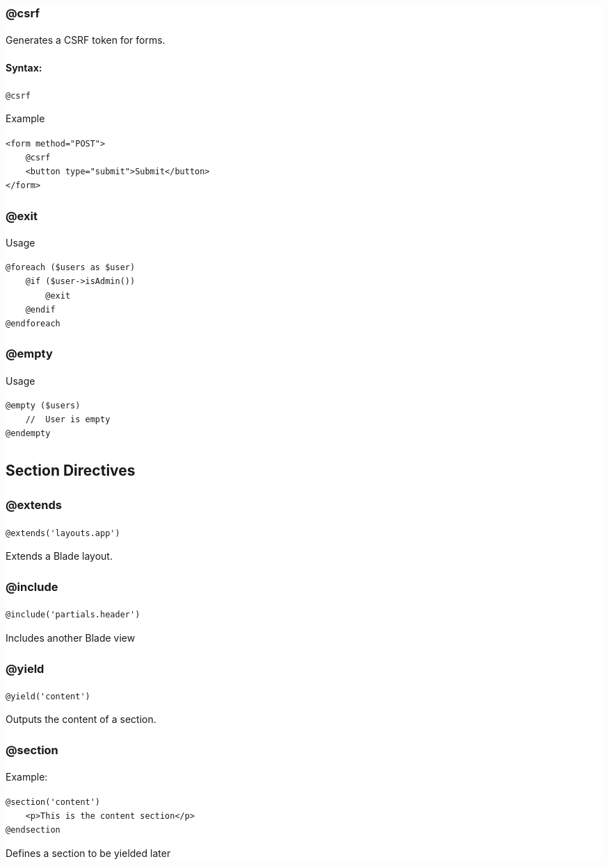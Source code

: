 ### @csrf
Generates a CSRF token for forms.

#### Syntax:
```blade
@csrf
```
Example
```blade
<form method="POST">
    @csrf
    <button type="submit">Submit</button>
</form>
```
### @exit
Usage
```blade
@foreach ($users as $user)
    @if ($user->isAdmin())
        @exit
    @endif
@endforeach
```
### @empty
Usage
```blade
@empty ($users)
    //  User is empty
@endempty
```
## Section Directives
### @extends
```blade
@extends('layouts.app')
```
Extends a Blade layout.

### @include
```blade
@include('partials.header')
```
Includes another Blade view
### @yield
```blade
@yield('content')
```
Outputs the content of a section.

### @section
Example:
```blade
@section('content')
    <p>This is the content section</p>
@endsection
```
Defines a section to be yielded later
